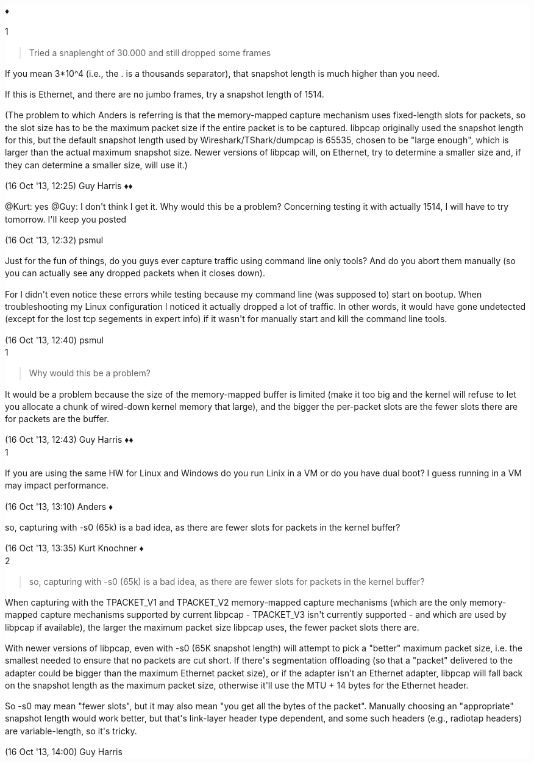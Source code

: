 ♦</span></div></div><span id="26077"></span><div id="comment-26077" class="comment"><div id="post-26077-score" class="comment-score">1</div><div class="comment-text"><blockquote><p>Tried a snaplenght of 30.000 and still dropped some frames</p></blockquote><p>If you mean 3*10^4 (i.e., the . is a thousands separator), that snapshot length is much higher than you need.</p><p>If this is Ethernet, and there are no jumbo frames, try a snapshot length of 1514.</p><p>(The problem to which Anders is referring is that the memory-mapped capture mechanism uses fixed-length slots for packets, so the slot size has to be the maximum packet size if the entire packet is to be captured. libpcap originally used the snapshot length for this, but the default snapshot length used by Wireshark/TShark/dumpcap is 65535, chosen to be "large enough", which is larger than the actual maximum snapshot size. Newer versions of libpcap will, on Ethernet, try to determine a smaller size and, if they can determine a smaller size, will use it.)</p></div><div id="comment-26077-info" class="comment-info"><span class="comment-age">(16 Oct '13, 12:25)</span> <span class="comment-user userinfo">Guy Harris ♦♦</span></div></div><span id="26078"></span><div id="comment-26078" class="comment not_top_scorer"><div id="post-26078-score" class="comment-score"></div><div class="comment-text"><p><span>@Kurt</span>: yes <span>@Guy</span>: I don't think I get it. Why would this be a problem? Concerning testing it with actually 1514, I will have to try tomorrow. I'll keep you posted</p></div><div id="comment-26078-info" class="comment-info"><span class="comment-age">(16 Oct '13, 12:32)</span> <span class="comment-user userinfo">psmul</span></div></div><span id="26079"></span><div id="comment-26079" class="comment not_top_scorer"><div id="post-26079-score" class="comment-score"></div><div class="comment-text"><p>Just for the fun of things, do you guys ever capture traffic using command line only tools? And do you abort them manually (so you can actually see any dropped packets when it closes down).</p><p>For I didn't even notice these errors while testing because my command line (was supposed to) start on bootup. When troubleshooting my Linux configuration I noticed it actually dropped a lot of traffic. In other words, it would have gone undetected (except for the lost tcp segements in expert info) if it wasn't for manually start and kill the command line tools.</p></div><div id="comment-26079-info" class="comment-info"><span class="comment-age">(16 Oct '13, 12:40)</span> <span class="comment-user userinfo">psmul</span></div></div><span id="26080"></span><div id="comment-26080" class="comment"><div id="post-26080-score" class="comment-score">1</div><div class="comment-text"><blockquote><p>Why would this be a problem?</p></blockquote><p>It would be a problem because the size of the memory-mapped buffer is limited (make it too big and the kernel will refuse to let you allocate a chunk of wired-down kernel memory that large), and the bigger the per-packet slots are the fewer slots there are for packets are the buffer.</p></div><div id="comment-26080-info" class="comment-info"><span class="comment-age">(16 Oct '13, 12:43)</span> <span class="comment-user userinfo">Guy Harris ♦♦</span></div></div><span id="26081"></span><div id="comment-26081" class="comment not_top_scorer"><div id="post-26081-score" class="comment-score">1</div><div class="comment-text"><p>If you are using the same HW for Linux and Windows do you run Linix in a VM or do you have dual boot? I guess running in a VM may impact performance.</p></div><div id="comment-26081-info" class="comment-info"><span class="comment-age">(16 Oct '13, 13:10)</span> <span class="comment-user userinfo">Anders ♦</span></div></div><span id="26082"></span><div id="comment-26082" class="comment not_top_scorer"><div id="post-26082-score" class="comment-score"></div><div class="comment-text"><p>so, capturing with -s0 (65k) is a bad idea, as there are fewer slots for packets in the kernel buffer?</p></div><div id="comment-26082-info" class="comment-info"><span class="comment-age">(16 Oct '13, 13:35)</span> <span class="comment-user userinfo">Kurt Knochner ♦</span></div></div><span id="26085"></span><div id="comment-26085" class="comment"><div id="post-26085-score" class="comment-score">2</div><div class="comment-text"><blockquote><p>so, capturing with -s0 (65k) is a bad idea, as there are fewer slots for packets in the kernel buffer?</p></blockquote><p>When capturing with the TPACKET_V1 and TPACKET_V2 memory-mapped capture mechanisms (which are the only memory-mapped capture mechanisms supported by current libpcap - TPACKET_V3 isn't currently supported - and which are used by libpcap if available), the larger the maximum packet size libpcap uses, the fewer packet slots there are.</p><p>With newer versions of libpcap, even with -s0 (65K snapshot length) will attempt to pick a "better" maximum packet size, i.e. the smallest needed to ensure that no packets are cut short. If there's segmentation offloading (so that a "packet" delivered to the adapter could be bigger than the maximum Ethernet packet size), or if the adapter isn't an Ethernet adapter, libpcap will fall back on the snapshot length as the maximum packet size, otherwise it'll use the MTU + 14 bytes for the Ethernet header.</p><p>So -s0 may mean "fewer slots", but it may also mean "you get all the bytes of the packet". Manually choosing an "appropriate" snapshot length would work better, but that's link-layer header type dependent, and some such headers (e.g., radiotap headers) are variable-length, so it's tricky.</p></div><div id="comment-26085-info" class="comment-info"><span class="comment-age">(16 Oct '13, 14:00)</span> <span class="comment-user userinfo">Guy Harris